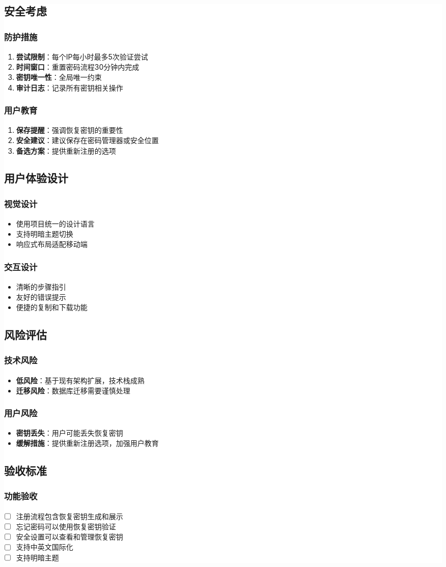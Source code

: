 ## 安全考虑

### 防护措施

1. **尝试限制**：每个IP每小时最多5次验证尝试
2. **时间窗口**：重置密码流程30分钟内完成
3. **密钥唯一性**：全局唯一约束
4. **审计日志**：记录所有密钥相关操作

### 用户教育

1. **保存提醒**：强调恢复密钥的重要性
2. **安全建议**：建议保存在密码管理器或安全位置
3. **备选方案**：提供重新注册的选项

## 用户体验设计

### 视觉设计

- 使用项目统一的设计语言
- 支持明暗主题切换
- 响应式布局适配移动端

### 交互设计

- 清晰的步骤指引
- 友好的错误提示
- 便捷的复制和下载功能

## 风险评估

### 技术风险

- **低风险**：基于现有架构扩展，技术栈成熟
- **迁移风险**：数据库迁移需要谨慎处理

### 用户风险

- **密钥丢失**：用户可能丢失恢复密钥
- **缓解措施**：提供重新注册选项，加强用户教育

## 验收标准

### 功能验收

- [ ] 注册流程包含恢复密钥生成和展示
- [ ] 忘记密码可以使用恢复密钥验证
- [ ] 安全设置可以查看和管理恢复密钥
- [ ] 支持中英文国际化
- [ ] 支持明暗主题
